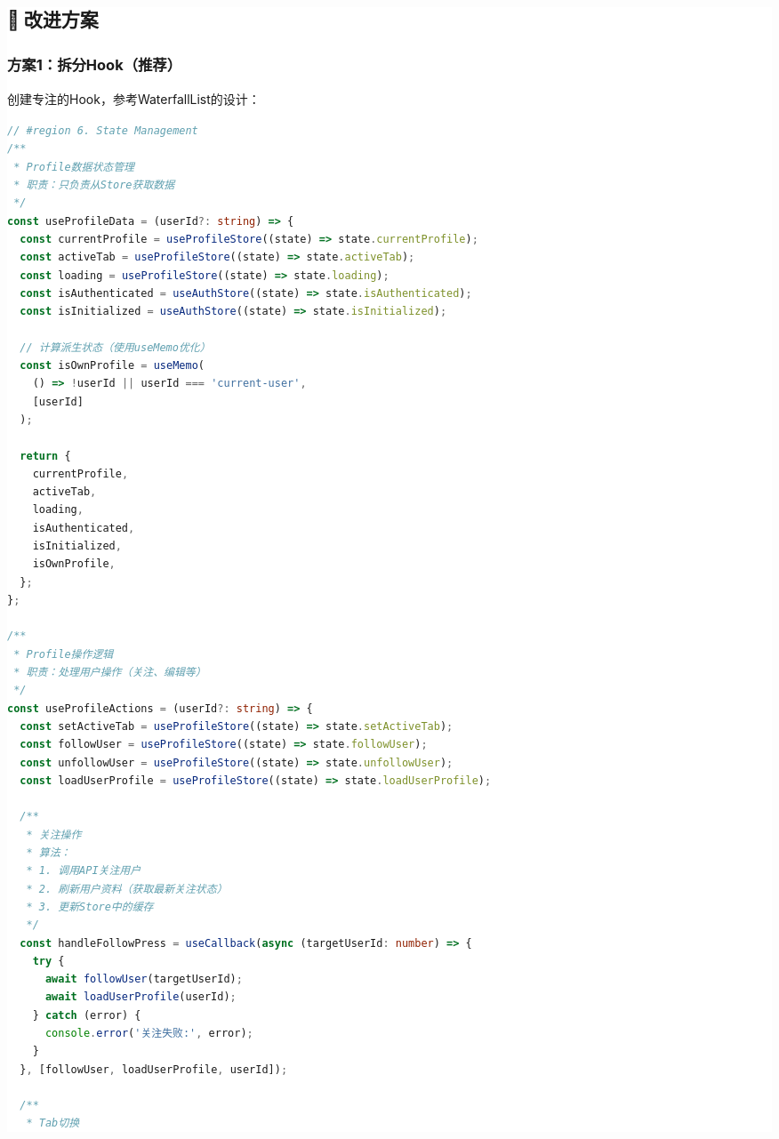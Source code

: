
## 🎯 改进方案

### 方案1：拆分Hook（推荐）

创建专注的Hook，参考WaterfallList的设计：

```typescript
// #region 6. State Management
/**
 * Profile数据状态管理
 * 职责：只负责从Store获取数据
 */
const useProfileData = (userId?: string) => {
  const currentProfile = useProfileStore((state) => state.currentProfile);
  const activeTab = useProfileStore((state) => state.activeTab);
  const loading = useProfileStore((state) => state.loading);
  const isAuthenticated = useAuthStore((state) => state.isAuthenticated);
  const isInitialized = useAuthStore((state) => state.isInitialized);
  
  // 计算派生状态（使用useMemo优化）
  const isOwnProfile = useMemo(
    () => !userId || userId === 'current-user',
    [userId]
  );
  
  return {
    currentProfile,
    activeTab,
    loading,
    isAuthenticated,
    isInitialized,
    isOwnProfile,
  };
};

/**
 * Profile操作逻辑
 * 职责：处理用户操作（关注、编辑等）
 */
const useProfileActions = (userId?: string) => {
  const setActiveTab = useProfileStore((state) => state.setActiveTab);
  const followUser = useProfileStore((state) => state.followUser);
  const unfollowUser = useProfileStore((state) => state.unfollowUser);
  const loadUserProfile = useProfileStore((state) => state.loadUserProfile);
  
  /**
   * 关注操作
   * 算法：
   * 1. 调用API关注用户
   * 2. 刷新用户资料（获取最新关注状态）
   * 3. 更新Store中的缓存
   */
  const handleFollowPress = useCallback(async (targetUserId: number) => {
    try {
      await followUser(targetUserId);
      await loadUserProfile(userId);
    } catch (error) {
      console.error('关注失败:', error);
    }
  }, [followUser, loadUserProfile, userId]);
  
  /**
   * Tab切换
```
